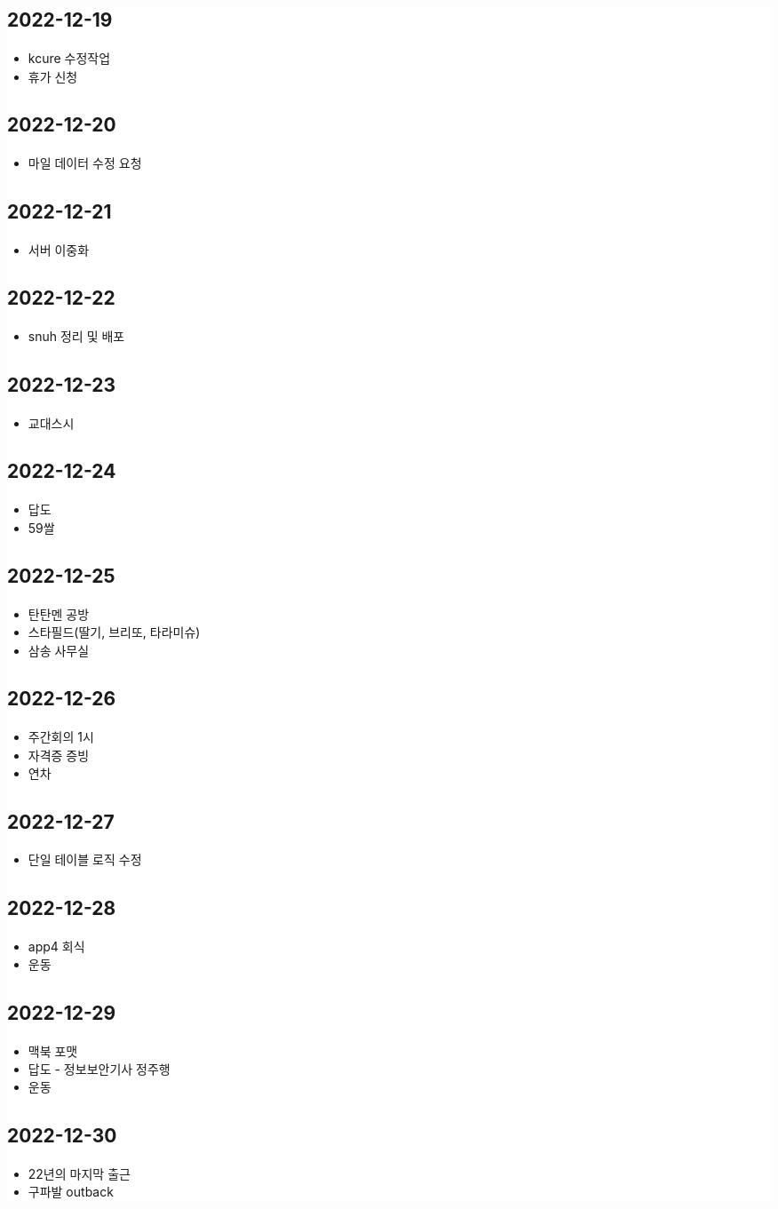 ## 2022-12-19
- kcure 수정작업
- 휴가 신청

## 2022-12-20
- 마일 데이터 수정 요청

## 2022-12-21
- 서버 이중화

## 2022-12-22
- snuh 정리 및 배포

## 2022-12-23
- 교대스시

## 2022-12-24
- 답도
- 59쌀

## 2022-12-25
- 탄탄멘 공방
- 스타필드(딸기, 브리또, 타라미슈)
- 삼송 사무실

## 2022-12-26
- 주간회의 1시
- 자격증 증빙
- 연차

## 2022-12-27
- 단일 테이블 로직 수정

## 2022-12-28
- app4 회식
- 운동

## 2022-12-29
- 맥북 포맷
- 답도 - 정보보안기사 정주행
- 운동

## 2022-12-30
- 22년의 마지막 출근
- 구파발 outback
